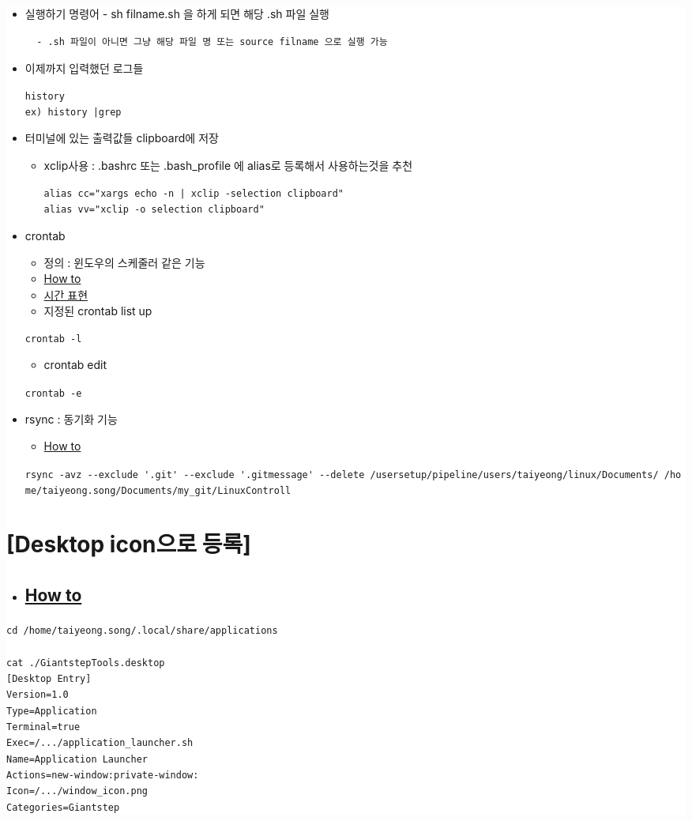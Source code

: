 
- 실행하기 명령어
		- sh filname.sh 을 하게 되면 해당 .sh 파일 실행

		- .sh 파일이 아니면 그냥 해당 파일 명 또는 source filname 으로 실행 가능



- 이제까지 입력했던 로그들
    ```
    history
    ex) history |grep
    ```


- 터미널에 있는 출력값들 clipboard에 저장
    - xclip사용 : .bashrc 또는 .bash_profile 에 alias로 등록해서 사용하는것을 추천
        ```
        alias cc="xargs echo -n | xclip -selection clipboard"
        alias vv="xclip -o selection clipboard"
        ```

- crontab
    - 정의 : 윈도우의 스케줄러 같은 기능
    - [How to](https://www.lesstif.com/lpt/linux-scheduler-crontab-77955238.html)
    - [시간 표현](https://crontab.guru/)
    - 지정된 crontab list up
    ```
    crontab -l
    ```
    - crontab edit
    ```
    crontab -e
    ```
- rsync : 동기화 기능
    - [How to](https://www.manualfactory.net/10204)
    ```
    rsync -avz --exclude '.git' --exclude '.gitmessage' --delete /usersetup/pipeline/users/taiyeong/linux/Documents/ /home/taiyeong.song/Documents/my_git/LinuxControll
    ```
# [Desktop icon으로 등록]
- ## [How to](https://www.maketecheasier.com/create-desktop-file-linux/)
```
cd /home/taiyeong.song/.local/share/applications

cat ./GiantstepTools.desktop 
[Desktop Entry]
Version=1.0
Type=Application
Terminal=true
Exec=/.../application_launcher.sh
Name=Application Launcher
Actions=new-window:private-window:
Icon=/.../window_icon.png
Categories=Giantstep

```
